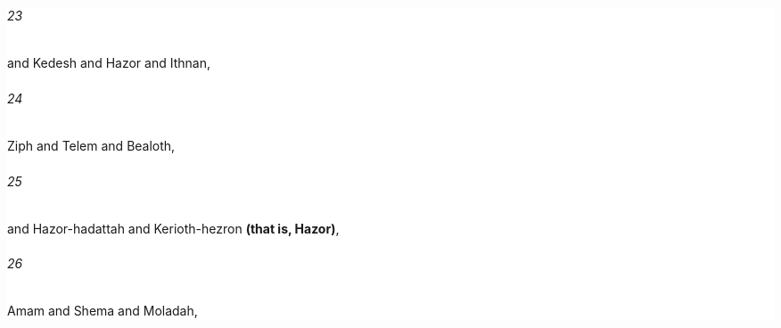 
###### 23 







and Kedesh and Hazor and Ithnan, 















###### 24 







Ziph and Telem and Bealoth, 















###### 25 







and Hazor-hadattah and Kerioth-hezron **(**that is, Hazor**)**, 















###### 26 







Amam and Shema and Moladah, 

